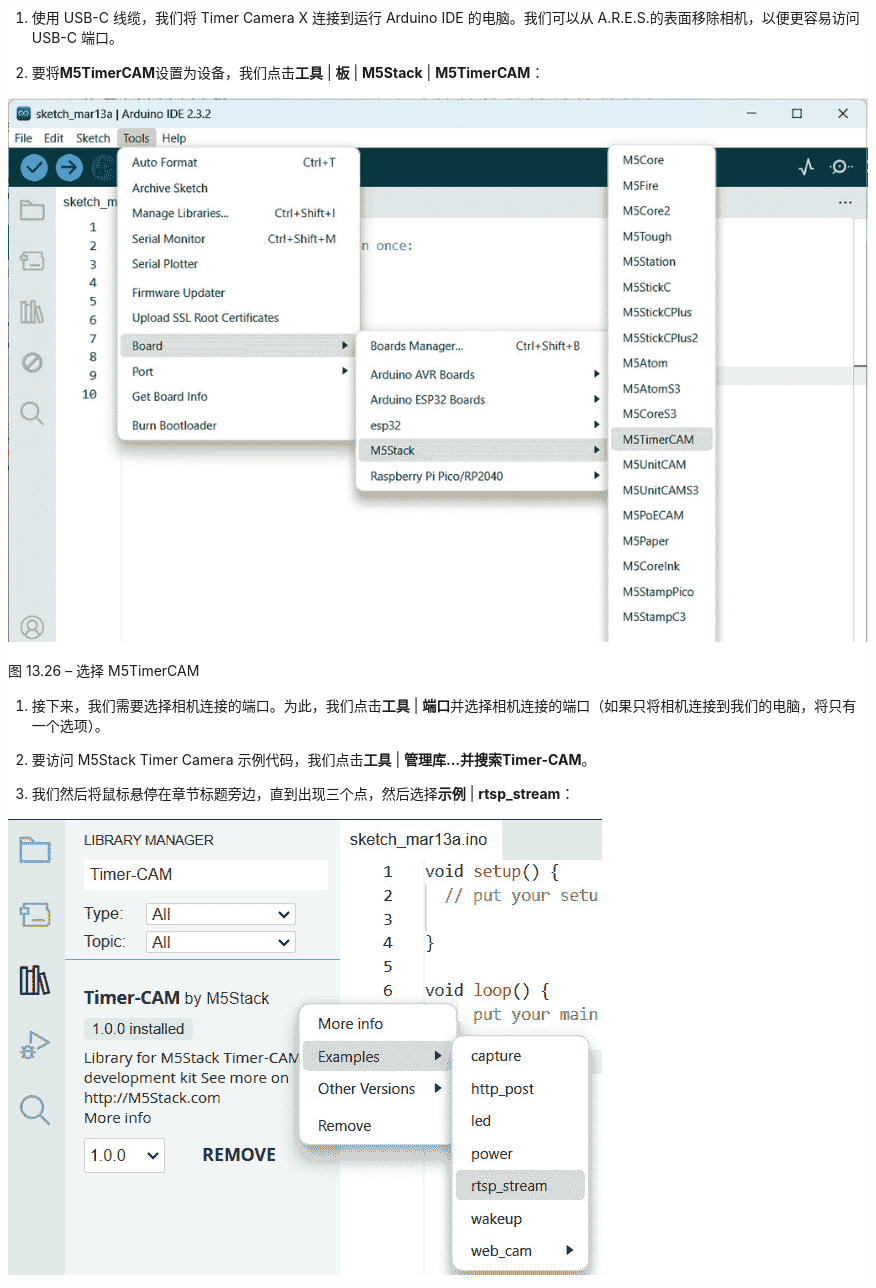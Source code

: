 1.  使用 USB-C 线缆，我们将 Timer Camera X 连接到运行 Arduino IDE 的电脑。我们可以从 A.R.E.S.的表面移除相机，以便更容易访问 USB-C 端口。

1.  要将**M5TimerCAM**设置为设备，我们点击**工具** | **板** | **M5Stack** | **M5TimerCAM**：

![图 13.26 – 选择 M5TimerCAM](img/B21282_13_26.jpg)

图 13.26 – 选择 M5TimerCAM

1.  接下来，我们需要选择相机连接的端口。为此，我们点击**工具** | **端口**并选择相机连接的端口（如果只将相机连接到我们的电脑，将只有一个选项）。

1.  要访问 M5Stack Timer Camera 示例代码，我们点击**工具** | **管理库…**并搜索**Timer-CAM**。

1.  我们然后将鼠标悬停在章节标题旁边，直到出现三个点，然后选择**示例** | **rtsp_stream**：

![图 13.27 – 选择 rtsp_stream 示例代码](img/B21282_13_27.jpg)
